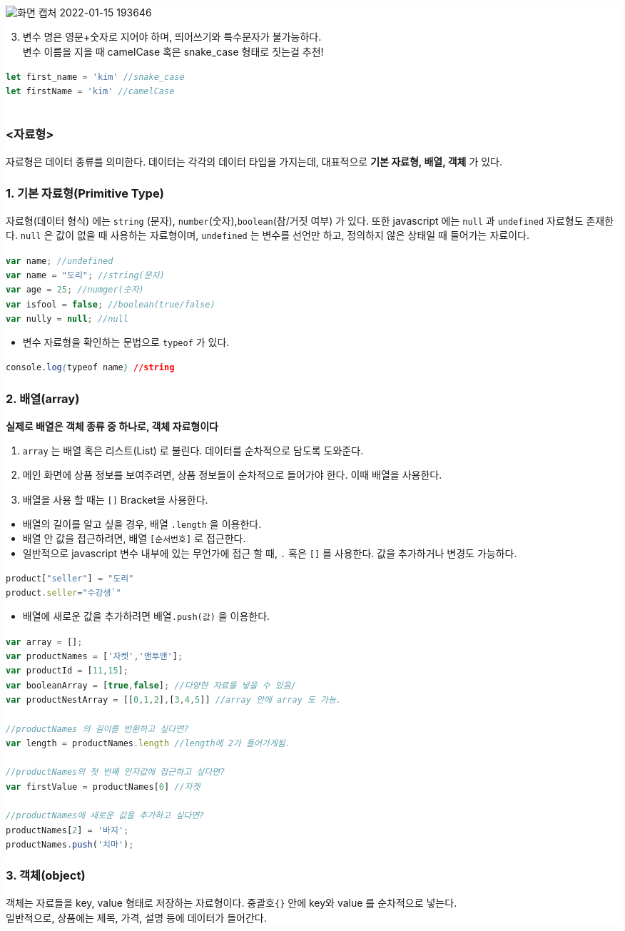 <img width="616" alt="화면 캡처 2022-01-15 193646" src="https://user-images.githubusercontent.com/63274664/149744406-b74d97c5-b25b-4997-86bb-84c9907fc915.png">

3. 변수 명은 영문+숫자로 지어야 하며, 띄어쓰기와 특수문자가 불가능하다.   
변수 이름을 지을 때 camelCase 혹은 snake_case 형태로 짓는걸 추천!
```javascript
let first_name = 'kim' //snake_case 
let firstName = 'kim' //camelCase 
```
#
### <자료형> 
자료형은 데이터 종류를 의미한다. 데이터는 각각의 데이터 타입을 가지는데, 대표적으로  **기본 자료형, 배열, 객체** 가 있다. 

### 1. 기본 자료형(Primitive Type)
자료형(데이터 형식) 에는 `string` (문자), `number`(숫자),`boolean`(참/거짓 여부) 가 있다.
또한 javascript 에는 `null` 과 `undefined` 자료형도 존재한다. 
`null` 은 값이 없을 때 사용하는 자료형이며, `undefined` 는 변수를 선언만 하고, 정의하지 않은 상태일 때 들어가는 자료이다. 
```javascript 
var name; //undefined
var name = "도리"; //string(문자)
var age = 25; //numger(숫자)
var isfool = false; //boolean(true/false)
var nully = null; //null
```
- 변수 자료형을 확인하는 문법으로 `typeof` 가 있다.
```css
console.log(typeof name) //string
```

### 2. 배열(array)
**실제로 배열은 객체 종류 중 하나로, 객체 자료형이다** 
1. `array` 는 배열 혹은 리스트(List) 로 불린다. 데이터를 순차적으로 담도록 도와준다. 

2. 메인 화면에 상품 정보를 보여주려면, 상품 정보들이 순차적으로 들어가야 한다. 이때 배열을 사용한다.

3.  배열을 사용 할 때는 `[]` Bracket을 사용한다.

- 배열의 길이를 알고 싶을 경우, 배열 `.length` 을 이용한다.  
- 배열 안 값을 접근하려면, 배열 `[순서번호]` 로 접근한다.  
- 일반적으로 javascript 변수 내부에 있는 무언가에 접근 할 때, `.` 혹은 `[]` 를 사용한다.  값을 추가하거나 변경도 가능하다. 
```javascript 
product["seller"] = "도리"
product.seller="수강생`"
```
- 배열에 새로운 값을 추가하려면 배열`.push(값)` 을 이용한다.
```javascript
var array = []; 
var productNames = ['자켓','맨투맨'];
var productId = [11,15];
var booleanArray = [true,false]; //다양한 자료를 넣을 수 있음/
var productNestArray = [[0,1,2],[3,4,5]] //array 안에 array 도 가능.

//productNames 의 길이를 반환하고 싶다면?
var length = productNames.length //length에 2가 들어가게됨.

//productNames의 첫 번째 인자값에 접근하고 싶다면?
var firstValue = productNames[0] //자켓 

//productNames에 새로운 값을 추가하고 싶다면?
productNames[2] = '바지';
productNames.push('치마');
```
### 3. 객체(object)
객체는 자료들을 key, value 형태로 저장하는 자료형이다.
중괄호`{}` 안에 key와 value 를 순차적으로 넣는다.  
일반적으로, 상품에는 제목, 가격, 설명 등에 데이터가 들어간다.